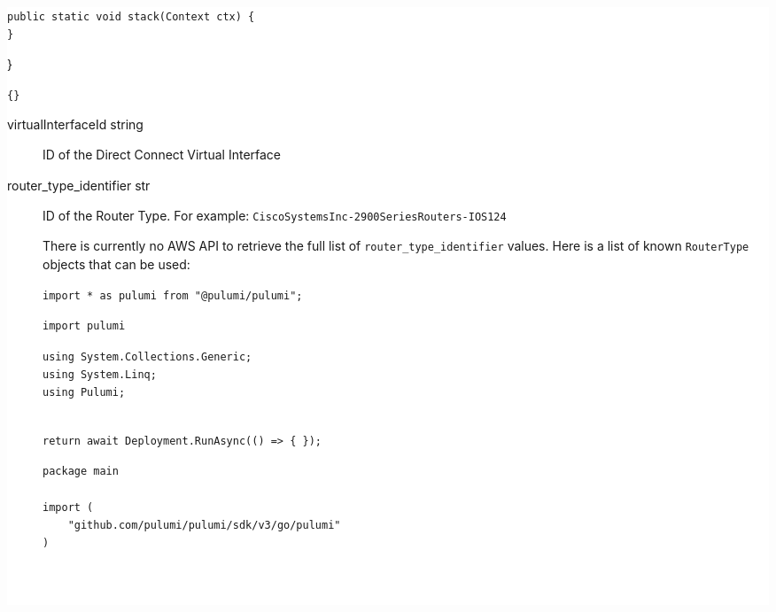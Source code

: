     public static void stack(Context ctx) {
    }
}
</code></pre>
<pre><code class="language-yaml">{}
</code></pre>
</dd><dt class="property-required"
            title="Required">
        <span id="virtualinterfaceid_nodejs">
<a data-swiftype-name="resource-property" data-swiftype-type="text" href="#virtualinterfaceid_nodejs" style="color: inherit; text-decoration: inherit;">virtual<wbr>Interface<wbr>Id</a>
</span>
        <span class="property-indicator"></span>
        <span class="property-type">string</span>
    </dt>
    <dd><p>ID of the Direct Connect Virtual Interface</p>
</dd></dl>
</pulumi-choosable>
</div>

<div>
<pulumi-choosable type="language" values="python">
<dl class="resources-properties"><dt class="property-required"
            title="Required">
        <span id="router_type_identifier_python">
<a data-swiftype-name="resource-property" data-swiftype-type="text" href="#router_type_identifier_python" style="color: inherit; text-decoration: inherit;">router_<wbr>type_<wbr>identifier</a>
</span>
        <span class="property-indicator"></span>
        <span class="property-type">str</span>
    </dt>
    <dd><p>ID of the Router Type. For example: <code>CiscoSystemsInc-2900SeriesRouters-IOS124</code></p>
<p>There is currently no AWS API to retrieve the full list of <code>router_type_identifier</code> values. Here is a list of known <code>RouterType</code> objects that can be used:</p>
<pre><code class="language-typescript">import * as pulumi from &quot;@pulumi/pulumi&quot;;
</code></pre>
<pre><code class="language-python">import pulumi
</code></pre>
<pre><code class="language-csharp">using System.Collections.Generic;
using System.Linq;
using Pulumi;

return await Deployment.RunAsync(() =&gt; 
{
});
</code></pre>
<pre><code class="language-go">package main

import (
	&quot;github.com/pulumi/pulumi/sdk/v3/go/pulumi&quot;
)
